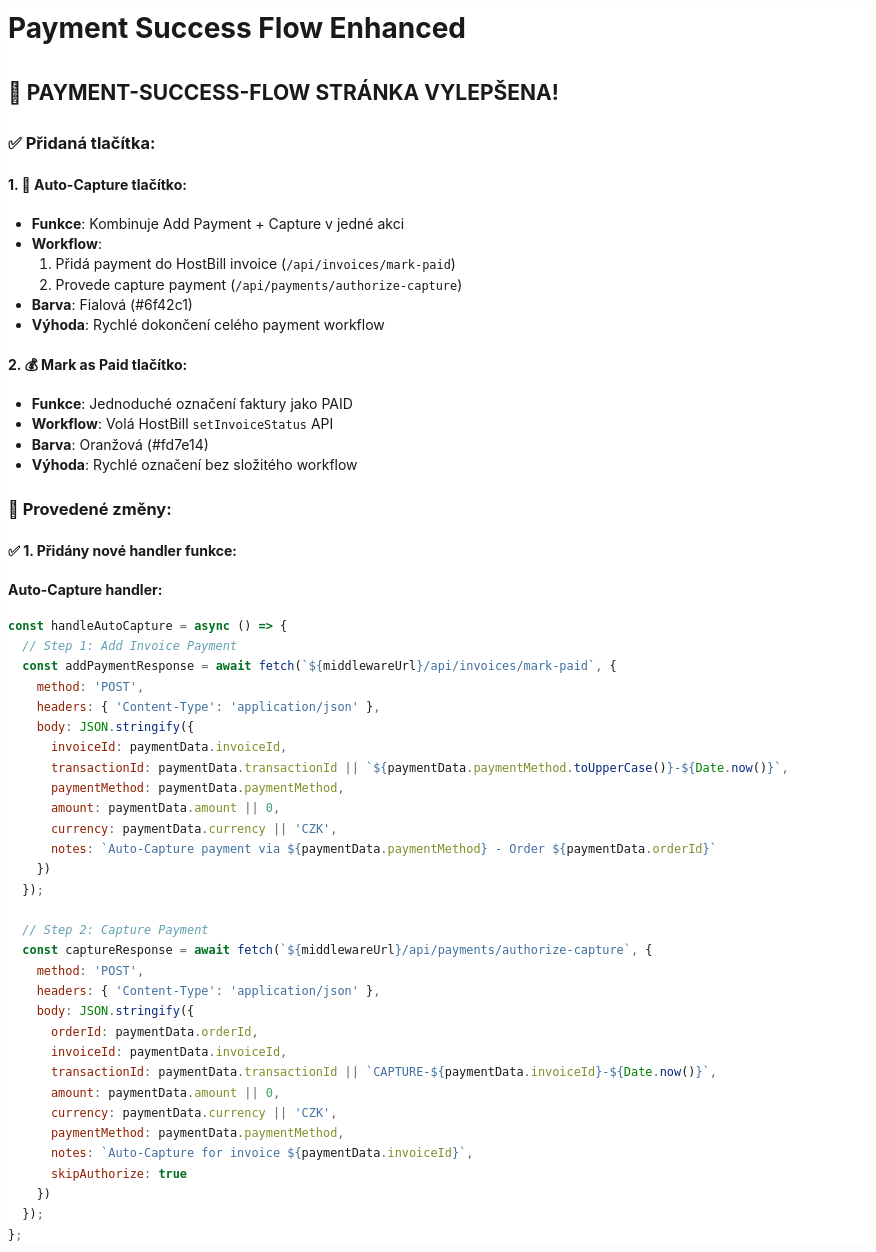 # Payment Success Flow Enhanced

## 🎯 **PAYMENT-SUCCESS-FLOW STRÁNKA VYLEPŠENA!**

### ✅ **Přidaná tlačítka:**

#### **1. 🚀 Auto-Capture tlačítko:**
- **Funkce**: Kombinuje Add Payment + Capture v jedné akci
- **Workflow**: 
  1. Přidá payment do HostBill invoice (`/api/invoices/mark-paid`)
  2. Provede capture payment (`/api/payments/authorize-capture`)
- **Barva**: Fialová (#6f42c1)
- **Výhoda**: Rychlé dokončení celého payment workflow

#### **2. 💰 Mark as Paid tlačítko:**
- **Funkce**: Jednoduché označení faktury jako PAID
- **Workflow**: Volá HostBill `setInvoiceStatus` API
- **Barva**: Oranžová (#fd7e14)
- **Výhoda**: Rychlé označení bez složitého workflow

### 🔧 **Provedené změny:**

#### **✅ 1. Přidány nové handler funkce:**

**Auto-Capture handler:**
```javascript
const handleAutoCapture = async () => {
  // Step 1: Add Invoice Payment
  const addPaymentResponse = await fetch(`${middlewareUrl}/api/invoices/mark-paid`, {
    method: 'POST',
    headers: { 'Content-Type': 'application/json' },
    body: JSON.stringify({
      invoiceId: paymentData.invoiceId,
      transactionId: paymentData.transactionId || `${paymentData.paymentMethod.toUpperCase()}-${Date.now()}`,
      paymentMethod: paymentData.paymentMethod,
      amount: paymentData.amount || 0,
      currency: paymentData.currency || 'CZK',
      notes: `Auto-Capture payment via ${paymentData.paymentMethod} - Order ${paymentData.orderId}`
    })
  });

  // Step 2: Capture Payment
  const captureResponse = await fetch(`${middlewareUrl}/api/payments/authorize-capture`, {
    method: 'POST',
    headers: { 'Content-Type': 'application/json' },
    body: JSON.stringify({
      orderId: paymentData.orderId,
      invoiceId: paymentData.invoiceId,
      transactionId: paymentData.transactionId || `CAPTURE-${paymentData.invoiceId}-${Date.now()}`,
      amount: paymentData.amount || 0,
      currency: paymentData.currency || 'CZK',
      paymentMethod: paymentData.paymentMethod,
      notes: `Auto-Capture for invoice ${paymentData.invoiceId}`,
      skipAuthorize: true
    })
  });
};
```
